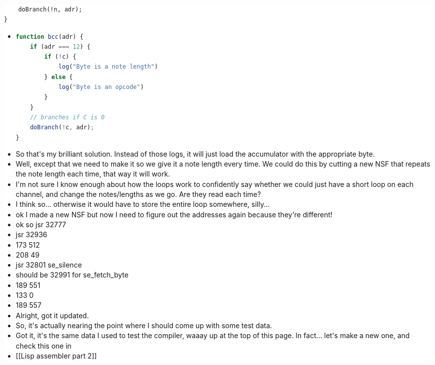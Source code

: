   ```
      doBranch(!n, adr);
  }
  ```
- ```js
  function bcc(adr) {
      if (adr === 12) {
          if (!c) {
              log("Byte is a note length")
          } else {
              log("Byte is an opcode")
          }
      }
      // branches if C is 0
      doBranch(!c, adr);
  }
  ```
- So that's my brilliant solution. Instead of those logs, it will just load the accumulator with the appropriate byte.
- Well, except that we need to make it so we give it a note length every time. We could do this by cutting a new NSF that repeats the note length each time, that way it will work.
- I'm not sure I know enough about how the loops work to confidently say whether we could just have a short loop on each channel, and change the notes/lengths as we go. Are they read each time?
- I think so... otherwise it would have to store the entire loop somewhere, silly...
- ok I made a new NSF but now I need to figure out the addresses again because they're different!
- ok so jsr 32777
- jsr 32936
- 173 512
- 208 49
- jsr 32801 se_silence
- should be 32991 for se_fetch_byte
- 189 551
- 133 0
- 189 557
- Alright, got it updated.
- So, it's actually nearing the point where I should come up with some test data.
- Got it, it's the same data I used to test the compiler, waaay up at the top of this page. In fact... let's make a new one, and check this one in
- [[Lisp assembler part 2]]